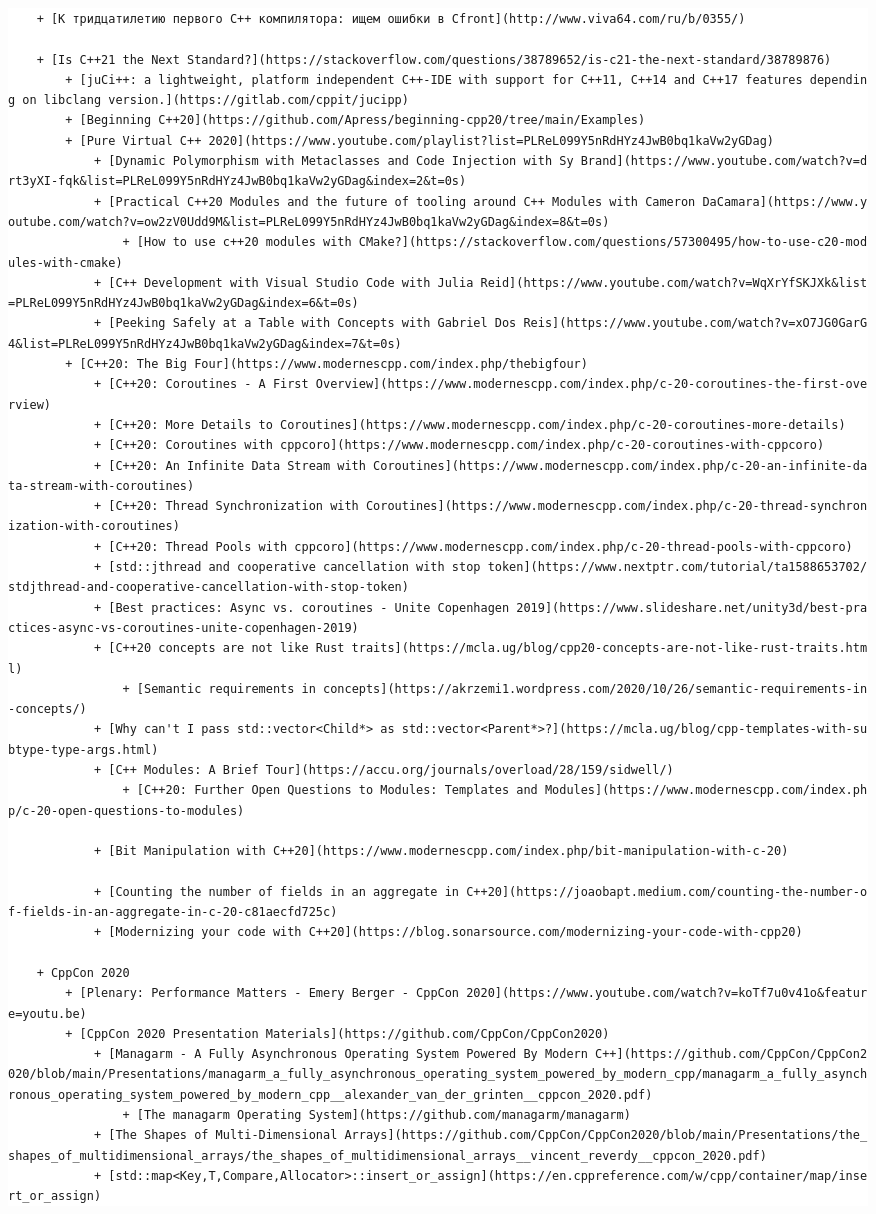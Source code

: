         + [К тридцатилетию первого C++ компилятора: ищем ошибки в Cfront](http://www.viva64.com/ru/b/0355/)

        + [Is C++21 the Next Standard?](https://stackoverflow.com/questions/38789652/is-c21-the-next-standard/38789876)
            + [juCi++: a lightweight, platform independent C++-IDE with support for C++11, C++14 and C++17 features depending on libclang version.](https://gitlab.com/cppit/jucipp)
            + [Beginning C++20](https://github.com/Apress/beginning-cpp20/tree/main/Examples)
            + [Pure Virtual C++ 2020](https://www.youtube.com/playlist?list=PLReL099Y5nRdHYz4JwB0bq1kaVw2yGDag)
                + [Dynamic Polymorphism with Metaclasses and Code Injection with Sy Brand](https://www.youtube.com/watch?v=drt3yXI-fqk&list=PLReL099Y5nRdHYz4JwB0bq1kaVw2yGDag&index=2&t=0s)
                + [Practical C++20 Modules and the future of tooling around C++ Modules with Cameron DaCamara](https://www.youtube.com/watch?v=ow2zV0Udd9M&list=PLReL099Y5nRdHYz4JwB0bq1kaVw2yGDag&index=8&t=0s)
                    + [How to use c++20 modules with CMake?](https://stackoverflow.com/questions/57300495/how-to-use-c20-modules-with-cmake)
                + [C++ Development with Visual Studio Code with Julia Reid](https://www.youtube.com/watch?v=WqXrYfSKJXk&list=PLReL099Y5nRdHYz4JwB0bq1kaVw2yGDag&index=6&t=0s)
                + [Peeking Safely at a Table with Concepts with Gabriel Dos Reis](https://www.youtube.com/watch?v=xO7JG0GarG4&list=PLReL099Y5nRdHYz4JwB0bq1kaVw2yGDag&index=7&t=0s)
            + [C++20: The Big Four](https://www.modernescpp.com/index.php/thebigfour)
                + [C++20: Coroutines - A First Overview](https://www.modernescpp.com/index.php/c-20-coroutines-the-first-overview)
                + [C++20: More Details to Coroutines](https://www.modernescpp.com/index.php/c-20-coroutines-more-details)
                + [C++20: Coroutines with cppcoro](https://www.modernescpp.com/index.php/c-20-coroutines-with-cppcoro)
                + [C++20: An Infinite Data Stream with Coroutines](https://www.modernescpp.com/index.php/c-20-an-infinite-data-stream-with-coroutines)
                + [C++20: Thread Synchronization with Coroutines](https://www.modernescpp.com/index.php/c-20-thread-synchronization-with-coroutines)
                + [C++20: Thread Pools with cppcoro](https://www.modernescpp.com/index.php/c-20-thread-pools-with-cppcoro)
                + [std::jthread and cooperative cancellation with stop token](https://www.nextptr.com/tutorial/ta1588653702/stdjthread-and-cooperative-cancellation-with-stop-token)
                + [Best practices: Async vs. coroutines - Unite Copenhagen 2019](https://www.slideshare.net/unity3d/best-practices-async-vs-coroutines-unite-copenhagen-2019)
                + [C++20 concepts are not like Rust traits](https://mcla.ug/blog/cpp20-concepts-are-not-like-rust-traits.html)
                    + [Semantic requirements in concepts](https://akrzemi1.wordpress.com/2020/10/26/semantic-requirements-in-concepts/)
                + [Why can't I pass std::vector<Child*> as std::vector<Parent*>?](https://mcla.ug/blog/cpp-templates-with-subtype-type-args.html)
                + [C++ Modules: A Brief Tour](https://accu.org/journals/overload/28/159/sidwell/)
                    + [C++20: Further Open Questions to Modules: Templates and Modules](https://www.modernescpp.com/index.php/c-20-open-questions-to-modules)

                + [Bit Manipulation with C++20](https://www.modernescpp.com/index.php/bit-manipulation-with-c-20)

                + [Counting the number of fields in an aggregate in C++20](https://joaobapt.medium.com/counting-the-number-of-fields-in-an-aggregate-in-c-20-c81aecfd725c)
                + [Modernizing your code with C++20](https://blog.sonarsource.com/modernizing-your-code-with-cpp20)

        + CppCon 2020
            + [Plenary: Performance Matters - Emery Berger - CppCon 2020](https://www.youtube.com/watch?v=koTf7u0v41o&feature=youtu.be)
            + [CppCon 2020 Presentation Materials](https://github.com/CppCon/CppCon2020)
                + [Managarm - A Fully Asynchronous Operating System Powered By Modern C++](https://github.com/CppCon/CppCon2020/blob/main/Presentations/managarm_a_fully_asynchronous_operating_system_powered_by_modern_cpp/managarm_a_fully_asynchronous_operating_system_powered_by_modern_cpp__alexander_van_der_grinten__cppcon_2020.pdf)
                    + [The managarm Operating System](https://github.com/managarm/managarm)
                + [The Shapes of Multi-Dimensional Arrays](https://github.com/CppCon/CppCon2020/blob/main/Presentations/the_shapes_of_multidimensional_arrays/the_shapes_of_multidimensional_arrays__vincent_reverdy__cppcon_2020.pdf)
                + [std::map<Key,T,Compare,Allocator>::insert_or_assign](https://en.cppreference.com/w/cpp/container/map/insert_or_assign)